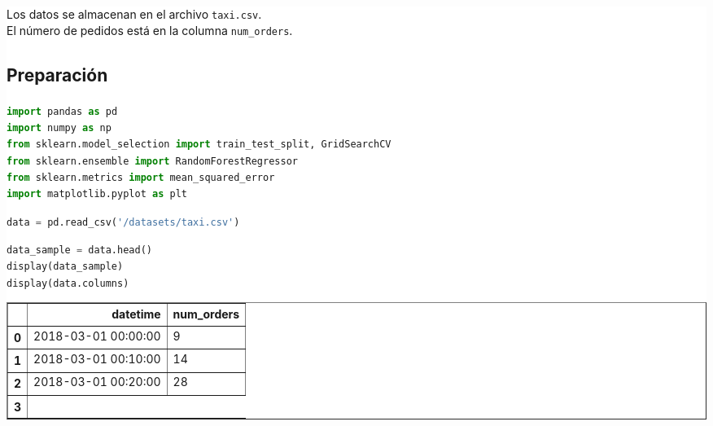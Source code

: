 Los datos se almacenan en el archivo `taxi.csv`. 	
El número de pedidos está en la columna `num_orders`.

## Preparación


```python
import pandas as pd
import numpy as np
from sklearn.model_selection import train_test_split, GridSearchCV
from sklearn.ensemble import RandomForestRegressor
from sklearn.metrics import mean_squared_error
import matplotlib.pyplot as plt
```


```python
data = pd.read_csv('/datasets/taxi.csv')
```


```python
data_sample = data.head()
display(data_sample)
display(data.columns)

```


<div>
<style scoped>
    .dataframe tbody tr th:only-of-type {
        vertical-align: middle;
    }

    .dataframe tbody tr th {
        vertical-align: top;
    }

    .dataframe thead th {
        text-align: right;
    }
</style>
<table border="1" class="dataframe">
  <thead>
    <tr style="text-align: right;">
      <th></th>
      <th>datetime</th>
      <th>num_orders</th>
    </tr>
  </thead>
  <tbody>
    <tr>
      <th>0</th>
      <td>2018-03-01 00:00:00</td>
      <td>9</td>
    </tr>
    <tr>
      <th>1</th>
      <td>2018-03-01 00:10:00</td>
      <td>14</td>
    </tr>
    <tr>
      <th>2</th>
      <td>2018-03-01 00:20:00</td>
      <td>28</td>
    </tr>
    <tr>
      <th>3</th>